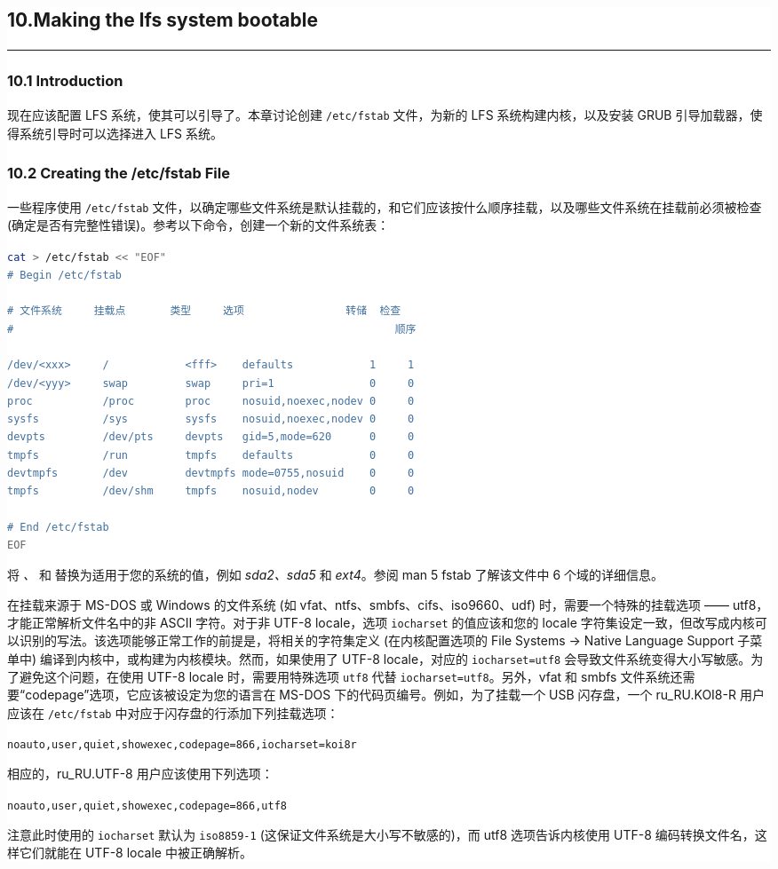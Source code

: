 
## 10.Making the lfs system bootable
--------

### 10.1 Introduction

现在应该配置 LFS 系统，使其可以引导了。本章讨论创建 `/etc/fstab` 文件，为新的 LFS 系统构建内核，以及安装 GRUB 引导加载器，使得系统引导时可以选择进入 LFS 系统。


### 10.2 Creating the /etc/fstab File

一些程序使用 `/etc/fstab` 文件，以确定哪些文件系统是默认挂载的，和它们应该按什么顺序挂载，以及哪些文件系统在挂载前必须被检查 (确定是否有完整性错误)。参考以下命令，创建一个新的文件系统表：

```bash
cat > /etc/fstab << "EOF"
# Begin /etc/fstab

# 文件系统     挂载点       类型     选项                转储  检查
#                                                            顺序

/dev/<xxx>     /            <fff>    defaults            1     1
/dev/<yyy>     swap         swap     pri=1               0     0
proc           /proc        proc     nosuid,noexec,nodev 0     0
sysfs          /sys         sysfs    nosuid,noexec,nodev 0     0
devpts         /dev/pts     devpts   gid=5,mode=620      0     0
tmpfs          /run         tmpfs    defaults            0     0
devtmpfs       /dev         devtmpfs mode=0755,nosuid    0     0
tmpfs          /dev/shm     tmpfs    nosuid,nodev        0     0

# End /etc/fstab
EOF
```

将 *<xxx>、<yyy>* 和 *<fff>* 替换为适用于您的系统的值，例如 *sda2、sda5* 和 *ext4*。参阅 man 5 fstab 了解该文件中 6 个域的详细信息。

在挂载来源于 MS-DOS 或 Windows 的文件系统 (如 vfat、ntfs、smbfs、cifs、iso9660、udf) 时，需要一个特殊的挂载选项 —— utf8，才能正常解析文件名中的非 ASCII 字符。对于非 UTF-8 locale，选项 `iocharset` 的值应该和您的 locale 字符集设定一致，但改写成内核可以识别的写法。该选项能够正常工作的前提是，将相关的字符集定义 (在内核配置选项的 File Systems -> Native Language Support 子菜单中) 编译到内核中，或构建为内核模块。然而，如果使用了 UTF-8 locale，对应的 `iocharset=utf8` 会导致文件系统变得大小写敏感。为了避免这个问题，在使用 UTF-8 locale 时，需要用特殊选项 `utf8` 代替 `iocharset=utf8`。另外，vfat 和 smbfs 文件系统还需要“codepage”选项，它应该被设定为您的语言在 MS-DOS 下的代码页编号。例如，为了挂载一个 USB 闪存盘，一个 ru_RU.KOI8-R 用户应该在 `/etc/fstab` 中对应于闪存盘的行添加下列挂载选项：

```bash
noauto,user,quiet,showexec,codepage=866,iocharset=koi8r
```

相应的，ru_RU.UTF-8 用户应该使用下列选项：

```bash
noauto,user,quiet,showexec,codepage=866,utf8
```

注意此时使用的 `iocharset` 默认为 `iso8859-1` (这保证文件系统是大小写不敏感的)，而 utf8 选项告诉内核使用 UTF-8 编码转换文件名，这样它们就能在 UTF-8 locale 中被正确解析。
